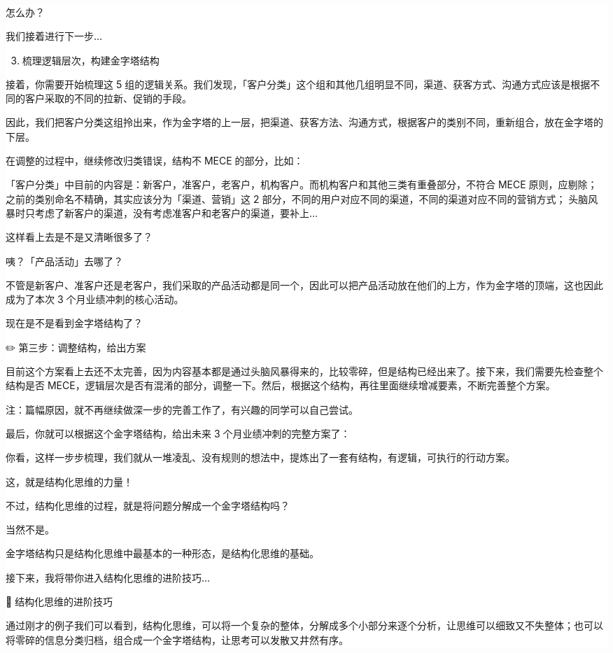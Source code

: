 怎么办？

我们接着进行下一步…



3. 梳理逻辑层次，构建金字塔结构



接着，你需要开始梳理这 5 组的逻辑关系。我们发现，「客户分类」这个组和其他几组明显不同，渠道、获客方式、沟通方式应该是根据不同的客户采取的不同的拉新、促销的手段。

因此，我们把客户分类这组拎出来，作为金字塔的上一层，把渠道、获客方法、沟通方式，根据客户的类别不同，重新组合，放在金字塔的下层。



在调整的过程中，继续修改归类错误，结构不 MECE 的部分，比如：

「客户分类」中目前的内容是：新客户，准客户，老客户，机构客户。而机构客户和其他三类有重叠部分，不符合 MECE 原则，应剔除；
之前的类别命名不精确，其实应该分为「渠道、营销」这 2 部分，不同的用户对应不同的渠道，不同的渠道对应不同的营销方式；
头脑风暴时只考虑了新客户的渠道，没有考虑准客户和老客户的渠道，要补上...

这样看上去是不是又清晰很多了？



咦？「产品活动」去哪了？

不管是新客户、准客户还是老客户，我们采取的产品活动都是同一个，因此可以把产品活动放在他们的上方，作为金字塔的顶端，这也因此成为了本次 3 个月业绩冲刺的核心活动。


现在是不是看到金字塔结构了？



✏️ 第三步：调整结构，给出方案


目前这个方案看上去还不太完善，因为内容基本都是通过头脑风暴得来的，比较零碎，但是结构已经出来了。接下来，我们需要先检查整个结构是否 MECE，逻辑层次是否有混淆的部分，调整一下。然后，根据这个结构，再往里面继续增减要素，不断完善整个方案。

注：篇幅原因，就不再继续做深一步的完善工作了，有兴趣的同学可以自己尝试。


最后，你就可以根据这个金字塔结构，给出未来 3 个月业绩冲刺的完整方案了：


你看，这样一步步梳理，我们就从一堆凌乱、没有规则的想法中，提炼出了一套有结构，有逻辑，可执行的行动方案。

这，就是结构化思维的力量！



不过，结构化思维的过程，就是将问题分解成一个金字塔结构吗？

当然不是。

金字塔结构只是结构化思维中最基本的一种形态，是结构化思维的基础。

接下来，我将带你进入结构化思维的进阶技巧...





📌 结构化思维的进阶技巧


通过刚才的例子我们可以看到，结构化思维，可以将一个复杂的整体，分解成多个小部分来逐个分析，让思维可以细致又不失整体；也可以将零碎的信息分类归档，组合成一个金字塔结构，让思考可以发散又井然有序。

